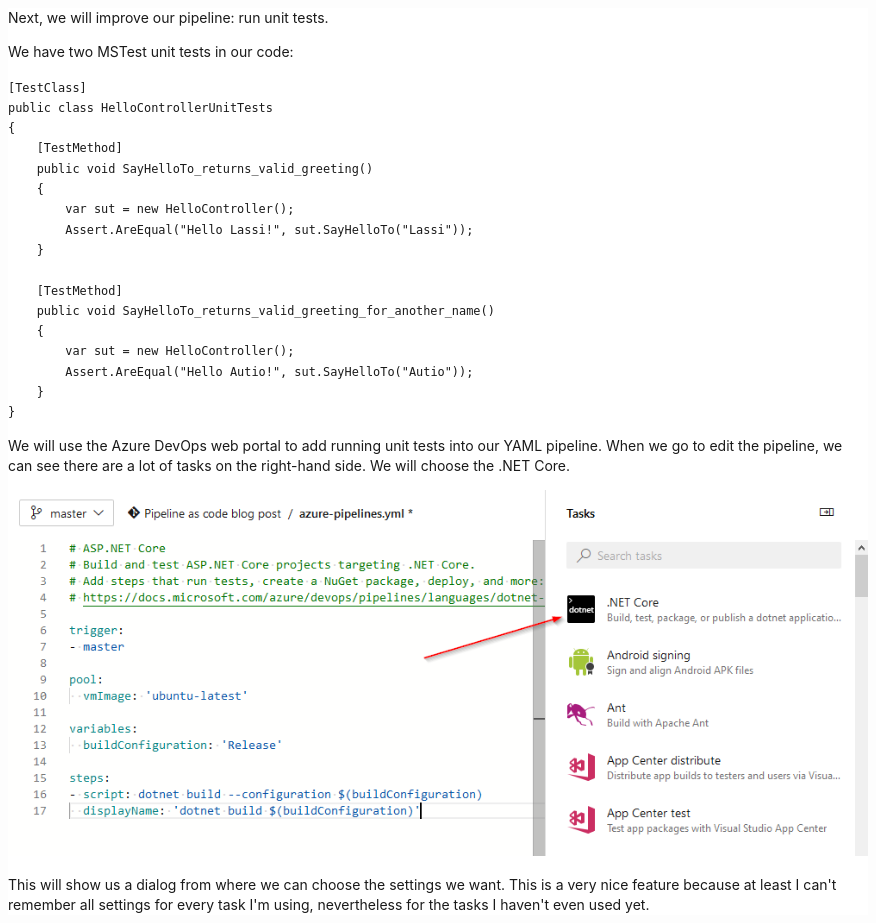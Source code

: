Next, we will improve our pipeline: run unit tests.

We have two MSTest unit tests in our code:

    [TestClass]
    public class HelloControllerUnitTests
    {
        [TestMethod]
        public void SayHelloTo_returns_valid_greeting()
        {
            var sut = new HelloController();
            Assert.AreEqual("Hello Lassi!", sut.SayHelloTo("Lassi"));
        }

        [TestMethod]
        public void SayHelloTo_returns_valid_greeting_for_another_name()
        {
            var sut = new HelloController();
            Assert.AreEqual("Hello Autio!", sut.SayHelloTo("Autio"));
        }
    }

We will use the Azure DevOps web portal to add running unit tests into our YAML pipeline.
When we go to edit the pipeline, we can see there are a lot of tasks on the right-hand side.
We will choose the .NET Core.

![Select .NET Core task](/img/azure-devops-pipeline-as-code/choose-dotnet-core-task.png)

This will show us a dialog from where we can choose the settings we want. This is a very nice feature because at least I can't remember all settings for every task I'm using, nevertheless for the tasks I haven't even used yet.
